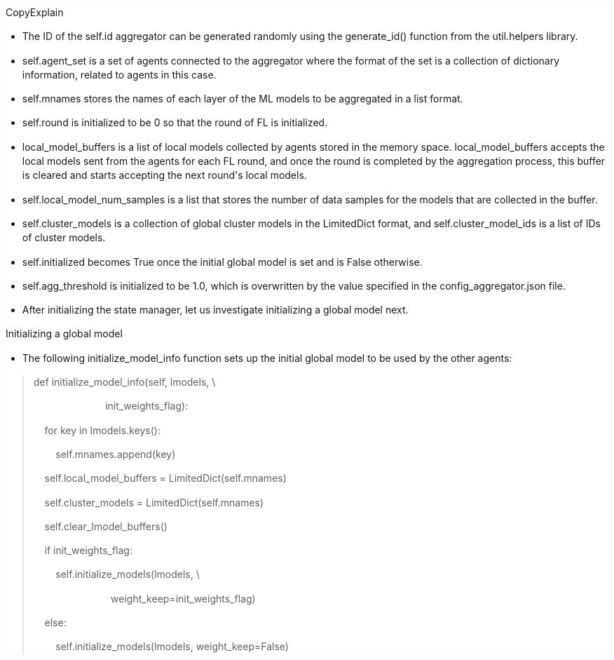 CopyExplain

-   The ID of the self.id aggregator can be generated randomly using
    the generate_id() function from the util.helpers library.

-   self.agent_set is a set of agents connected to the aggregator where
    the format of the set is a collection of dictionary information,
    related to agents in this case.

-   self.mnames stores the names of each layer of the ML models to be
    aggregated in a list format.

-   self.round is initialized to be 0 so that the round of FL is
    initialized.

-   local_model_buffers is a list of local models collected by agents
    stored in the memory space. local_model_buffers accepts the local
    models sent from the agents for each FL round, and once the round is
    completed by the aggregation process, this buffer is cleared and
    starts accepting the next round's local models.

-   self.local_model_num_samples is a list that stores the number of
    data samples for the models that are collected in the buffer.

-   self.cluster_models is a collection of global cluster models in
    the LimitedDict format, and self.cluster_model_ids is a list of IDs
    of cluster models.

-   self.initialized becomes True once the initial global model is set
    and is False otherwise.

-   self.agg_threshold is initialized to be 1.0, which is overwritten by
    the value specified in the config_aggregator.json file.

-   After initializing the state manager, let us investigate
    initializing a global model next.

Initializing a global model

-   The following initialize_model_info function sets up the initial
    global model to be used by the other agents:

> def initialize_model_info(self, lmodels, \\
>
>                           init_weights_flag):
>
>     for key in lmodels.keys():
>
>         self.mnames.append(key)
>
>     self.local_model_buffers = LimitedDict(self.mnames)
>
>     self.cluster_models = LimitedDict(self.mnames)
>
>     self.clear_lmodel_buffers()
>
>     if init_weights_flag:
>
>         self.initialize_models(lmodels, \\
>
>                             weight_keep=init_weights_flag)
>
>     else:
>
>         self.initialize_models(lmodels, weight_keep=False)
